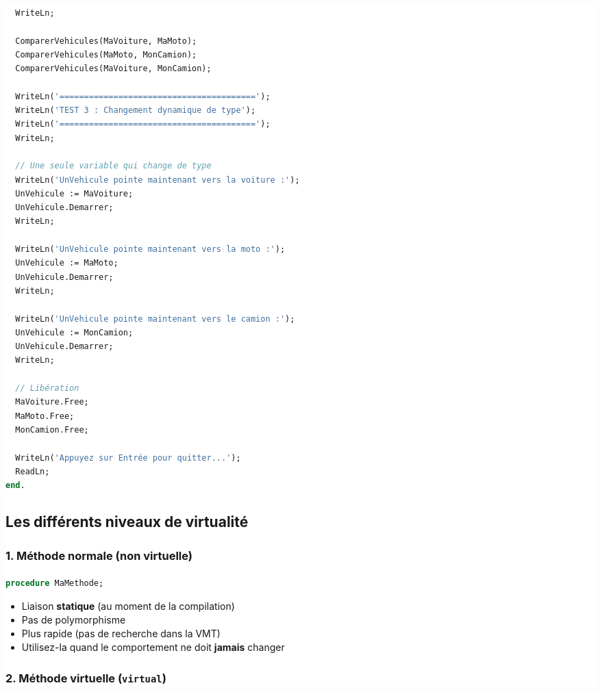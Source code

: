 ```pascal
  WriteLn;

  ComparerVehicules(MaVoiture, MaMoto);
  ComparerVehicules(MaMoto, MonCamion);
  ComparerVehicules(MaVoiture, MonCamion);

  WriteLn('========================================');
  WriteLn('TEST 3 : Changement dynamique de type');
  WriteLn('========================================');
  WriteLn;

  // Une seule variable qui change de type
  WriteLn('UnVehicule pointe maintenant vers la voiture :');
  UnVehicule := MaVoiture;
  UnVehicule.Demarrer;
  WriteLn;

  WriteLn('UnVehicule pointe maintenant vers la moto :');
  UnVehicule := MaMoto;
  UnVehicule.Demarrer;
  WriteLn;

  WriteLn('UnVehicule pointe maintenant vers le camion :');
  UnVehicule := MonCamion;
  UnVehicule.Demarrer;
  WriteLn;

  // Libération
  MaVoiture.Free;
  MaMoto.Free;
  MonCamion.Free;

  WriteLn('Appuyez sur Entrée pour quitter...');
  ReadLn;
end.
```

## Les différents niveaux de virtualité

### 1. Méthode normale (non virtuelle)

```pascal
procedure MaMethode;
```

- Liaison **statique** (au moment de la compilation)
- Pas de polymorphisme
- Plus rapide (pas de recherche dans la VMT)
- Utilisez-la quand le comportement ne doit **jamais** changer

### 2. Méthode virtuelle (`virtual`)
